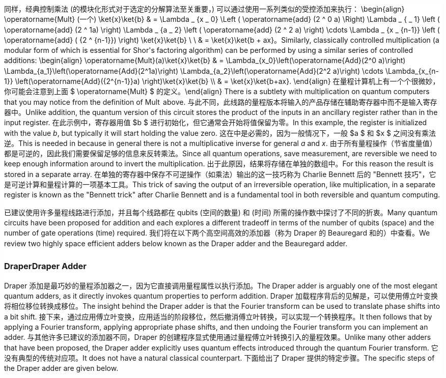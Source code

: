 <span data-ttu-id="6d03f-172">同样，经典控制乘法 (的模块化形式对于选定的分解算法至关重要，) 可以通过使用一系列类似的受控添加来执行： \begin{align} \operatorname{Mult} (一个) \ket{x}\ket{b} & = \Lambda \_ {x \_ 0} \Left ( \operatorname{add} (2 ^ 0 a) \Right) \Lambda \_ { \_ 1} \left ( \operatorname{add} (2 ^ 1a) \right) \Lambda \_ {a \_ 2} \left ( \operatorname{add} (2 ^ 2 a) \right) \cdots \Lambda \_ {x \_ {n-1}} \left ( \operatorname{add} ( {2 ^ {n-1}}) \right) \ket{x}\ket{b} \\ \\ & = \ket{x}\ket{b + ax}。</span><span class="sxs-lookup"><span data-stu-id="6d03f-172">Similarly, classically controlled multiplication (a modular form of which is essential for Shor's factoring algorithm) can be performed by using a similar series of controlled  additions: \begin{align} \operatorname{Mult}(a)\ket{x}\ket{b} & = \Lambda\_{x\_0}\left(\operatorname{Add}(2^0 a)\right) \Lambda\_{a\_1}\left(\operatorname{Add}(2^1a)\right) \Lambda\_{a\_2}\left(\operatorname{Add}(2^2 a)\right) \cdots \Lambda\_{x\_{n-1}} \left(\operatorname{Add}({2^{n-1}}a) \right)\ket{x}\ket{b} \\\\ & = \ket{x}\ket{b+ax}.</span></span>
<span data-ttu-id="6d03f-173">\end{align} 在量程计算机上有一个个很微妙，你可能会注意到上面 $ \operatorname{Mult} $ 的定义。</span><span class="sxs-lookup"><span data-stu-id="6d03f-173">\end{align} There is a subtlety with multiplication on quantum computers that you may notice from the definition of $\operatorname{Mult}$ above.</span></span>  <span data-ttu-id="6d03f-174">与此不同，此线路的量程版本将输入的产品存储在辅助寄存器中而不是输入寄存器中。</span><span class="sxs-lookup"><span data-stu-id="6d03f-174">Unlike addition, the quantum version of this circuit stores the product of the inputs in an ancillary register rather than in the input register.</span></span>  <span data-ttu-id="6d03f-175">在此示例中，寄存器用值 $b $ 进行初始化，但它通常会开始将值保留为零。</span><span class="sxs-lookup"><span data-stu-id="6d03f-175">In this example, the register is initialized with the value $b$, but typically it will start holding the value zero.</span></span>  <span data-ttu-id="6d03f-176">这在中是必需的，因为一般情况下，一般 $a $ 和 $x $ 之间没有乘法逆。</span><span class="sxs-lookup"><span data-stu-id="6d03f-176">This is needed in because in general there is not a multiplicative inverse for general $a$ and $x$.</span></span>  <span data-ttu-id="6d03f-177">由于所有量程操作（节省度量值）都是可逆的，因此我们需要保留足够的信息来反转乘法。</span><span class="sxs-lookup"><span data-stu-id="6d03f-177">Since all quantum operations, save measurement, are reversible we need to keep enough information around to invert the multiplication.</span></span>  <span data-ttu-id="6d03f-178">出于此原因，结果将存储在单独的数组中。</span><span class="sxs-lookup"><span data-stu-id="6d03f-178">For this reason the result is stored in a separate array.</span></span>  <span data-ttu-id="6d03f-179">在单独的寄存器中保存不可逆操作（如乘法）输出的这一技巧称为 Charlie Bennett 后的 "Bennett 技巧"，它是可逆计算和量程计算的一项基本工具。</span><span class="sxs-lookup"><span data-stu-id="6d03f-179">This trick of saving the output of an irreversible operation, like multiplication, in a separate register is known as the "Bennett trick" after Charlie Bennett and is a fundamental tool in both reversible and quantum computing.</span></span>

<span data-ttu-id="6d03f-180">已建议使用许多量程线路进行添加，并且每个线路都在 qubits (空间的数量) 和 (时间) 所需的操作数中探讨了不同的折衷。</span><span class="sxs-lookup"><span data-stu-id="6d03f-180">Many quantum circuits have been proposed for addition and each explores a different tradeoff in terms of the number of qubits (space) and the number of gate operations (time) required.</span></span>  <span data-ttu-id="6d03f-181">我们将在以下两个高空间高效的添加器（称为 Draper 的 Beauregard 和的）中查看。</span><span class="sxs-lookup"><span data-stu-id="6d03f-181">We review two highly space efficient adders below known as the Draper adder and the Beauregard adder.</span></span>

### <a name="draper-adder"></a><span data-ttu-id="6d03f-182">Draper</span><span class="sxs-lookup"><span data-stu-id="6d03f-182">Draper Adder</span></span> ###

<span data-ttu-id="6d03f-183">Draper 添加是最巧妙的量程添加器之一，因为它直接调用量程属性以执行添加。</span><span class="sxs-lookup"><span data-stu-id="6d03f-183">The Draper adder is arguably one of the most elegant quantum adders, as it directly invokes quantum properties to perform addition.</span></span>  <span data-ttu-id="6d03f-184">Draper 加载程序背后的见解是，可以使用傅立叶变换将相位移位转换成移位。</span><span class="sxs-lookup"><span data-stu-id="6d03f-184">The insight behind the Draper adder is that the Fourier transform can be used to translate phase shifts into a bit shift.</span></span>  <span data-ttu-id="6d03f-185">接下来，通过应用傅立叶变换，应用适当的阶段移位，然后撤消傅立叶转换，可以实现一个转换程序。</span><span class="sxs-lookup"><span data-stu-id="6d03f-185">It then follows that by applying a Fourier transform, applying appropriate phase shifts, and then undoing the Fourier transform you can implement an adder.</span></span>  <span data-ttu-id="6d03f-186">与其他许多已建议的添加器不同，Draper 的创建程序显式使用通过量程傅立叶转换引入的量程效果。</span><span class="sxs-lookup"><span data-stu-id="6d03f-186">Unlike many other adders that have been proposed, the Draper adder explicitly uses quantum effects introduced through the quantum Fourier transform.</span></span>  <span data-ttu-id="6d03f-187">它没有典型的传统对应项。</span><span class="sxs-lookup"><span data-stu-id="6d03f-187">It does not have a natural classical counterpart.</span></span>  <span data-ttu-id="6d03f-188">下面给出了 Draper 提供的特定步骤。</span><span class="sxs-lookup"><span data-stu-id="6d03f-188">The specific steps of the Draper adder are given below.</span></span>
